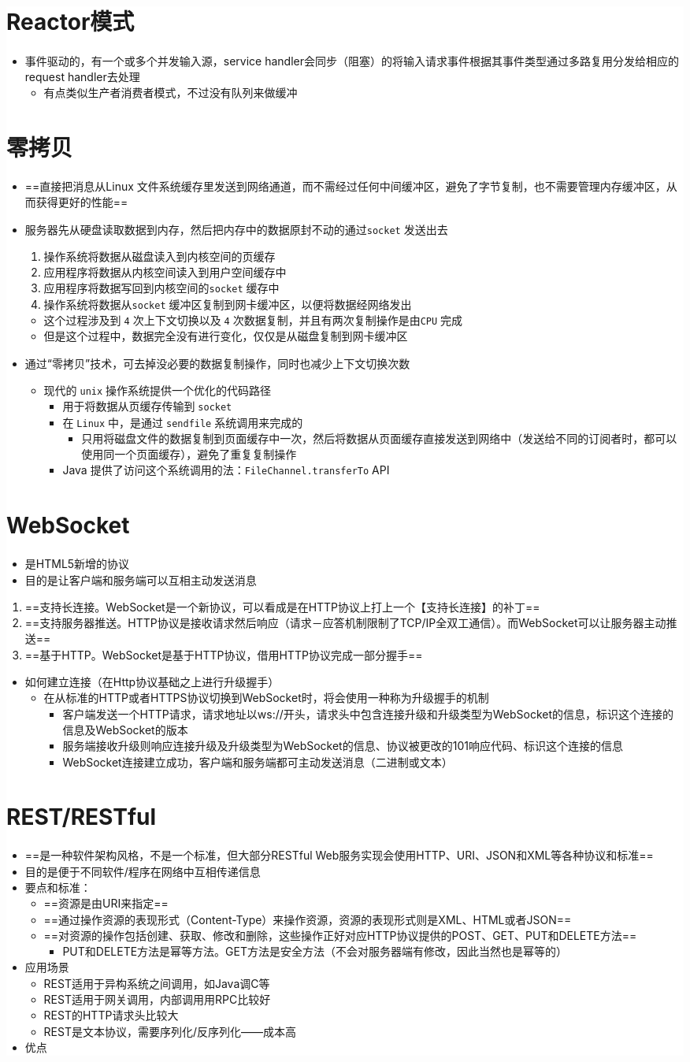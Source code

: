 # Reactor模式

* 事件驱动的，有一个或多个并发输入源，service handler会同步（阻塞）的将输入请求事件根据其事件类型通过多路复用分发给相应的request handler去处理
  * 有点类似生产者消费者模式，不过没有队列来做缓冲

# 零拷贝

* ==直接把消息从Linux 文件系统缓存里发送到网络通道，而不需经过任何中间缓冲区，避免了字节复制，也不需要管理内存缓冲区，从而获得更好的性能==

- 服务器先从硬盘读取数据到内存，然后把内存中的数据原封不动的通过`socket` 发送出去

  1. 操作系统将数据从磁盘读入到内核空间的页缓存
  2. 应用程序将数据从内核空间读入到用户空间缓存中
  3. 应用程序将数据写回到内核空间的`socket` 缓存中
  4. 操作系统将数据从`socket` 缓冲区复制到网卡缓冲区，以便将数据经网络发出

  - 这个过程涉及到 `4` 次上下文切换以及 `4` 次数据复制，并且有两次复制操作是由`CPU` 完成
  - 但是这个过程中，数据完全没有进行变化，仅仅是从磁盘复制到网卡缓冲区

- 通过“零拷贝”技术，可去掉没必要的数据复制操作，同时也减少上下文切换次数

  - 现代的 `unix` 操作系统提供一个优化的代码路径
    - 用于将数据从页缓存传输到 `socket`
    - 在 `Linux` 中，是通过 `sendfile` 系统调用来完成的
      - 只用将磁盘文件的数据复制到页面缓存中一次，然后将数据从页面缓存直接发送到网络中（发送给不同的订阅者时，都可以使用同一个页面缓存），避免了重复复制操作
    - Java 提供了访问这个系统调用的法：`FileChannel.transferTo` API

# WebSocket

* 是HTML5新增的协议
* 目的是让客户端和服务端可以互相主动发送消息

1. ==支持长连接。WebSocket是一个新协议，可以看成是在HTTP协议上打上一个【支持长连接】的补丁==
2. ==支持服务器推送。HTTP协议是接收请求然后响应（请求－应答机制限制了TCP/IP全双工通信）。而WebSocket可以让服务器主动推送==
3. ==基于HTTP。WebSocket是基于HTTP协议，借用HTTP协议完成一部分握手==

* 如何建立连接（在Http协议基础之上进行升级握手）
  * 在从标准的HTTP或者HTTPS协议切换到WebSocket时，将会使用一种称为升级握手的机制
    * 客户端发送一个HTTP请求，请求地址以ws://开头，请求头中包含连接升级和升级类型为WebSocket的信息，标识这个连接的信息及WebSocket的版本
    * 服务端接收升级则响应连接升级及升级类型为WebSocket的信息、协议被更改的101响应代码、标识这个连接的信息
    * WebSocket连接建立成功，客户端和服务端都可主动发送消息（二进制或文本）

#  REST/RESTful

* ==是一种软件架构风格，不是一个标准，但大部分RESTful Web服务实现会使用HTTP、URI、JSON和XML等各种协议和标准==
* 目的是便于不同软件/程序在网络中互相传递信息
* 要点和标准：
  * ==资源是由URI来指定==
  * ==通过操作资源的表现形式（Content-Type）来操作资源，资源的表现形式则是XML、HTML或者JSON==
  * ==对资源的操作包括创建、获取、修改和删除，这些操作正好对应HTTP协议提供的POST、GET、PUT和DELETE方法==
    * PUT和DELETE方法是幂等方法。GET方法是安全方法（不会对服务器端有修改，因此当然也是幂等的）
* 应用场景
  - REST适用于异构系统之间调用，如Java调C等
  - REST适用于网关调用，内部调用用RPC比较好
  - REST的HTTP请求头比较大
  - REST是文本协议，需要序列化/反序列化——成本高
* 优点
